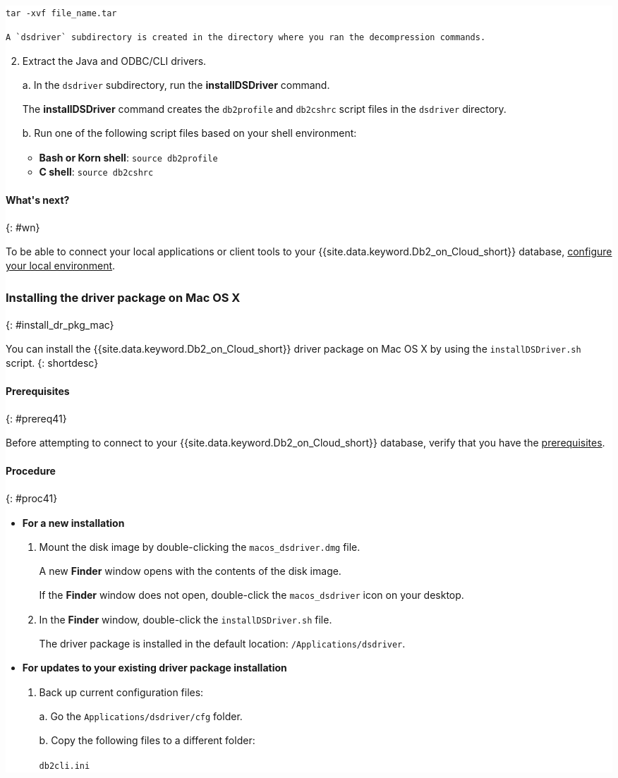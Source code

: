    `tar -xvf file_name.tar`

    A `dsdriver` subdirectory is created in the directory where you ran the decompression commands.
2. Extract the Java and ODBC/CLI drivers.

   a. In the `dsdriver` subdirectory, run the **installDSDriver** command.
   
   The **installDSDriver** command creates the `db2profile` and `db2cshrc` script files in the `dsdriver` directory.

   b. Run one of the following script files based on your shell environment:

   - **Bash or Korn shell**: `source db2profile`
   - **C shell**: `source db2cshrc`

#### What's next?
{: #wn}

To be able to connect your local applications or client tools to your {{site.data.keyword.Db2_on_Cloud_short}} database, [configure your local environment](#cfg_loc_env).   

### Installing the driver package on Mac OS X
{: #install_dr_pkg_mac}

You can install the {{site.data.keyword.Db2_on_Cloud_short}} driver package on Mac OS X by using the `installDSDriver.sh` script. 
{: shortdesc}

#### Prerequisites
{: #prereq41}

Before attempting to connect to your {{site.data.keyword.Db2_on_Cloud_short}} database, verify that you have the [prerequisites](/docs/Db2onCloud/connecting?topic=Db2onCloud-connect_ov#prereqs).



#### Procedure
{: #proc41}

- **For a new installation**

  1. Mount the disk image by double-clicking the `macos_dsdriver.dmg` file.
   
     A new **Finder** window opens with the contents of the disk image.

     If the **Finder** window does not open, double-click the `macos_dsdriver` icon on your desktop.
  2. In the **Finder** window, double-click the `installDSDriver.sh` file.

     The driver package is installed in the default location: `/Applications/dsdriver`.

- **For updates to your existing driver package installation**

  1. Back up current configuration files:

     a. Go the `Applications/dsdriver/cfg` folder.

     b. Copy the following files to a different folder: 
    
        `db2cli.ini`
